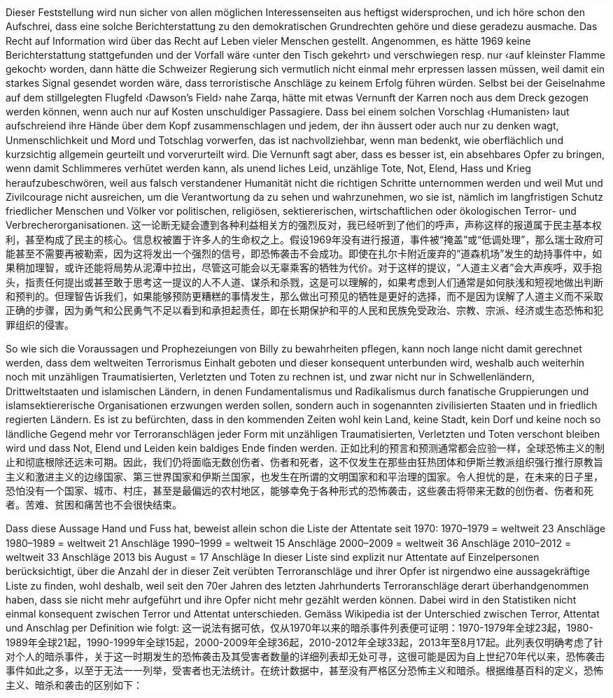 Dieser Feststellung wird nun sicher von allen möglichen Interessenseiten aus heftigst widersprochen, und ich höre schon den Aufschrei, dass eine solche Berichterstattung zu den demokratischen Grundrechten gehöre und diese geradezu ausmache. Das Recht auf Information wird über das Recht auf Leben vieler Menschen gestellt. Angenommen, es hätte 1969 keine Berichterstattung stattgefunden und der Vorfall wäre ‹unter den Tisch gekehrt› und verschwiegen resp. nur ‹auf kleinster Flamme gekocht› worden, dann hätte die Schweizer Regierung sich vermutlich nicht einmal mehr erpressen lassen müssen, weil damit ein starkes Signal gesendet worden wäre, dass terroristische Anschläge zu keinem Erfolg führen würden. Selbst bei der Geiselnahme auf dem stillgelegten Flugfeld ‹Dawson’s Field› nahe Zarqa, hätte mit etwas Vernunft der Karren noch aus dem Dreck gezogen werden können, wenn auch nur auf Kosten unschuldiger Passagiere. Dass bei einem solchen Vorschlag ‹Humanisten› laut aufschreiend ihre Hände über dem Kopf zusammenschlagen und jedem, der ihn äussert oder auch nur zu denken wagt, Unmenschlichkeit und Mord und Totschlag vorwerfen, das ist nachvollziehbar, wenn man bedenkt, wie oberflächlich und kurzsichtig allgemein geurteilt und vorverurteilt wird. Die Vernunft sagt aber, dass es besser ist, ein absehbares Opfer zu bringen, wenn damit Schlimmeres verhütet werden kann, als unend liches Leid, unzählige Tote, Not, Elend, Hass und Krieg heraufzubeschwören, weil aus falsch verstandener Humanität nicht die richtigen Schritte unternommen werden und weil Mut und Zivilcourage nicht ausreichen, um die Verantwortung da zu sehen und wahrzunehmen, wo sie ist, nämlich im langfristigen Schutz friedlicher Menschen und Völker vor politischen, religiösen, sektiererischen, wirtschaftlichen oder ökologischen Terror- und Verbrecherorganisationen.
这一论断无疑会遭到各种利益相关方的强烈反对，我已经听到了他们的呼声，声称这样的报道属于民主基本权利，甚至构成了民主的核心。信息权被置于许多人的生命权之上。假设1969年没有进行报道，事件被“掩盖”或“低调处理”，那么瑞士政府可能甚至不需要再被勒索，因为这将发出一个强烈的信号，即恐怖袭击不会成功。即使在扎尔卡附近废弃的“道森机场”发生的劫持事件中，如果稍加理智，或许还能将局势从泥潭中拉出，尽管这可能会以无辜乘客的牺牲为代价。对于这样的提议，“人道主义者”会大声疾呼，双手抱头，指责任何提出或甚至敢于思考这一提议的人不人道、谋杀和杀戮，这是可以理解的，如果考虑到人们通常是如何肤浅和短视地做出判断和预判的。但理智告诉我们，如果能够预防更糟糕的事情发生，那么做出可预见的牺牲是更好的选择，而不是因为误解了人道主义而不采取正确的步骤，因为勇气和公民勇气不足以看到和承担起责任，即在长期保护和平的人民和民族免受政治、宗教、宗派、经济或生态恐怖和犯罪组织的侵害。

So wie sich die Voraussagen und Prophezeiungen von Billy zu bewahrheiten pflegen, kann noch lange nicht damit gerechnet werden, dass dem weltweiten Terrorismus Einhalt geboten und dieser konsequent unterbunden wird, weshalb auch weiterhin noch mit unzähligen Traumatisierten, Verletzten und Toten zu rechnen ist, und zwar nicht nur in Schwellenländern, Drittweltstaaten und islamischen Ländern, in denen Fundamentalismus und Radikalismus durch fanatische Gruppierungen und islamsektiererische Organisationen erzwungen werden sollen, sondern auch in sogenannten zivilisierten Staaten und in friedlich regierten Ländern. Es ist zu befürchten, dass in den kommenden Zeiten wohl kein Land, keine Stadt, kein Dorf und keine noch so ländliche Gegend mehr vor Terroranschlägen jeder Form mit unzähligen Traumatisierten, Verletzten und Toten verschont bleiben wird und dass Not, Elend und Leiden kein baldiges Ende finden werden.
正如比利的预言和预测通常都会应验一样，全球恐怖主义的制止和彻底根除还远未可期。因此，我们仍将面临无数创伤者、伤者和死者，这不仅发生在那些由狂热团体和伊斯兰教派组织强行推行原教旨主义和激进主义的边缘国家、第三世界国家和伊斯兰国家，也发生在所谓的文明国家和和平治理的国家。令人担忧的是，在未来的日子里，恐怕没有一个国家、城市、村庄，甚至是最偏远的农村地区，能够幸免于各种形式的恐怖袭击，这些袭击将带来无数的创伤者、伤者和死者。苦难、贫困和痛苦也不会很快结束。

Dass diese Aussage Hand und Fuss hat, beweist allein schon die Liste der Attentate seit 1970: 1970–1979 = weltweit 23 Anschläge 1980–1989 = weltweit 21 Anschläge 1990–1999 = weltweit 15 Anschläge 2000–2009 = weltweit 36 Anschläge 2010–2012 = weltweit 33 Anschläge 2013 bis August = 17 Anschläge In dieser Liste sind explizit nur Attentate auf Einzelpersonen berücksichtigt, über die Anzahl der in dieser Zeit verübten Terroranschläge und ihrer Opfer ist nirgendwo eine aussagekräftige Liste zu finden, wohl deshalb, weil seit den 70er Jahren des letzten Jahrhunderts Terroranschläge derart überhandgenommen haben, dass sie nicht mehr aufgeführt und ihre Opfer nicht mehr gezählt werden können. Dabei wird in den Statistiken nicht einmal konsequent zwischen Terror und Attentat unterschieden. Gemäss Wikipedia ist der Unterschied zwischen Terror, Attentat und Anschlag per Definition wie folgt:
这一说法有据可依，仅从1970年以来的暗杀事件列表便可证明：1970-1979年全球23起，1980-1989年全球21起，1990-1999年全球15起，2000-2009年全球36起，2010-2012年全球33起，2013年至8月17起。此列表仅明确考虑了针对个人的暗杀事件，关于这一时期发生的恐怖袭击及其受害者数量的详细列表却无处可寻，这很可能是因为自上世纪70年代以来，恐怖袭击事件如此之多，以至于无法一一列举，受害者也无法统计。在统计数据中，甚至没有严格区分恐怖主义和暗杀。根据维基百科的定义，恐怖主义、暗杀和袭击的区别如下：
